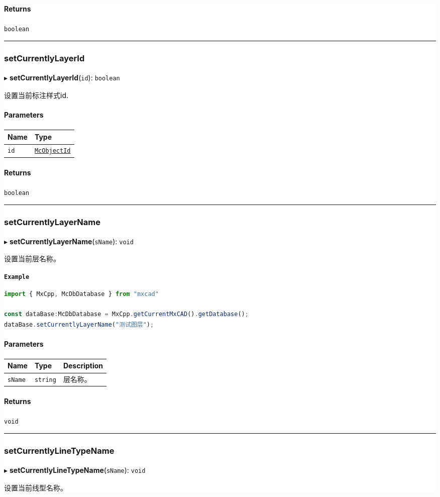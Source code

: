#### Returns

`boolean`

___

### setCurrentlyLayerId

▸ **setCurrentlyLayerId**(`id`): `boolean`

设置当前标注样式id.

#### Parameters

| Name | Type |
| :------ | :------ |
| `id` | [`McObjectId`](2d.McObjectId.md) |

#### Returns

`boolean`

___

### setCurrentlyLayerName

▸ **setCurrentlyLayerName**(`sName`): `void`

设置当前层名称。

**`Example`**

```ts
import { MxCpp, McDbDatabase } from "mxcad"

const dataBase:McDbDatabase = MxCpp.getCurrentMxCAD().getDatabase();
dataBase.setCurrentlyLayerName("测试图层");
```

#### Parameters

| Name | Type | Description |
| :------ | :------ | :------ |
| `sName` | `string` | 层名称。 |

#### Returns

`void`

___

### setCurrentlyLineTypeName

▸ **setCurrentlyLineTypeName**(`sName`): `void`

设置当前线型名称。

